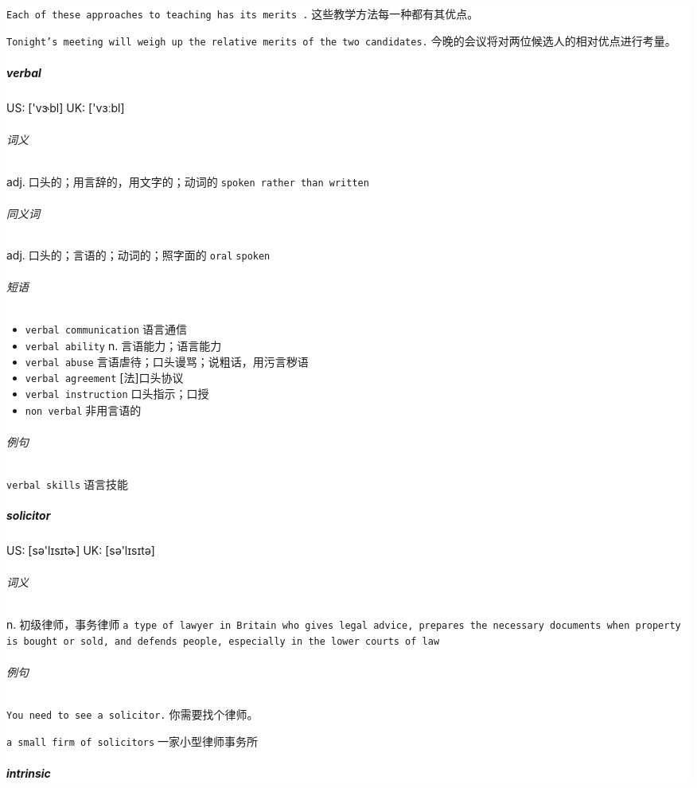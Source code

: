 `Each of these approaches to teaching has its merits .`
这些教学方法每一种都有其优点。

`Tonight’s meeting will weigh up the relative merits of the two candidates.`
今晚的会议将对两位候选人的相对优点进行考量。


##### verbal

US: ['vɝbl]
UK: ['vɜːbl]

###### 词义

adj. 口头的；用言辞的，用文字的；动词的
`spoken rather than written`

###### 同义词

adj. 口头的；言语的；动词的；照字面的
`oral` `spoken`


###### 短语

- `verbal communication` 语言通信
- `verbal ability` n. 言语能力；语言能力
- `verbal abuse` 言语虐待；口头谩骂；说粗话，用污言秽语
- `verbal agreement` [法]口头协议
- `verbal instruction` 口头指示；口授
- `non verbal` 非用言语的

###### 例句

`verbal skills`
语言技能


##### solicitor

US: [sə'lɪsɪtɚ]
UK: [sə'lɪsɪtə]

###### 词义

n. 初级律师，事务律师
`a type of lawyer in Britain who gives legal advice, prepares the necessary documents when property is bought or sold, and defends people, especially in the lower courts of law`

###### 例句

`You need to see a solicitor.`
你需要找个律师。

`a small firm of solicitors`
一家小型律师事务所


##### intrinsic
